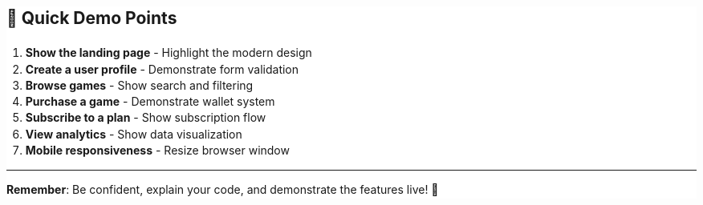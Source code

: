 
## 🎤 **Quick Demo Points**

1. **Show the landing page** - Highlight the modern design
2. **Create a user profile** - Demonstrate form validation
3. **Browse games** - Show search and filtering
4. **Purchase a game** - Demonstrate wallet system
5. **Subscribe to a plan** - Show subscription flow
6. **View analytics** - Show data visualization
7. **Mobile responsiveness** - Resize browser window

---

**Remember**: Be confident, explain your code, and demonstrate the features live! 🚀
